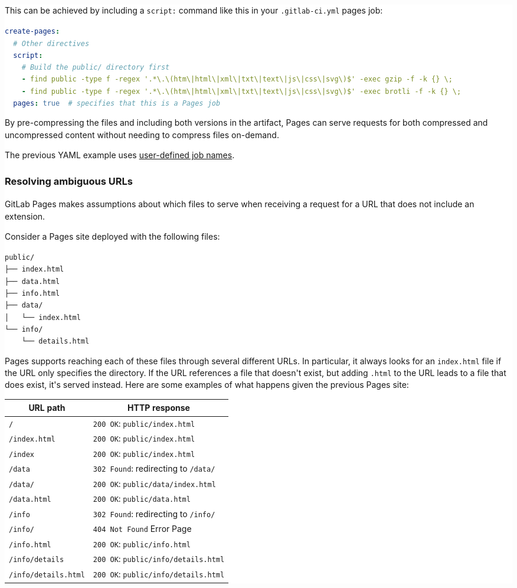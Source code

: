 This can be achieved by including a `script:` command like this in your
`.gitlab-ci.yml` pages job:

```yaml
create-pages:
  # Other directives
  script:
    # Build the public/ directory first
    - find public -type f -regex '.*\.\(htm\|html\|xml\|txt\|text\|js\|css\|svg\)$' -exec gzip -f -k {} \;
    - find public -type f -regex '.*\.\(htm\|html\|xml\|txt\|text\|js\|css\|svg\)$' -exec brotli -f -k {} \;
  pages: true  # specifies that this is a Pages job
```

By pre-compressing the files and including both versions in the artifact, Pages
can serve requests for both compressed and uncompressed content without
needing to compress files on-demand.

The previous YAML example uses [user-defined job names](_index.md#user-defined-job-names).

### Resolving ambiguous URLs

GitLab Pages makes assumptions about which files to serve when receiving a
request for a URL that does not include an extension.

Consider a Pages site deployed with the following files:

```plaintext
public/
├── index.html
├── data.html
├── info.html
├── data/
│   └── index.html
└── info/
    └── details.html
```

Pages supports reaching each of these files through several different URLs. In
particular, it always looks for an `index.html` file if the URL only
specifies the directory. If the URL references a file that doesn't exist, but
adding `.html` to the URL leads to a file that does exist, it's served
instead. Here are some examples of what happens given the previous Pages site:

| URL path             | HTTP response |
| -------------------- | ------------- |
| `/`                  | `200 OK`: `public/index.html` |
| `/index.html`        | `200 OK`: `public/index.html` |
| `/index`             | `200 OK`: `public/index.html` |
| `/data`              | `302 Found`: redirecting to `/data/` |
| `/data/`             | `200 OK`: `public/data/index.html` |
| `/data.html`         | `200 OK`: `public/data.html` |
| `/info`              | `302 Found`: redirecting to `/info/` |
| `/info/`             | `404 Not Found` Error Page |
| `/info.html`         | `200 OK`: `public/info.html` |
| `/info/details`      | `200 OK`: `public/info/details.html` |
| `/info/details.html` | `200 OK`: `public/info/details.html` |
